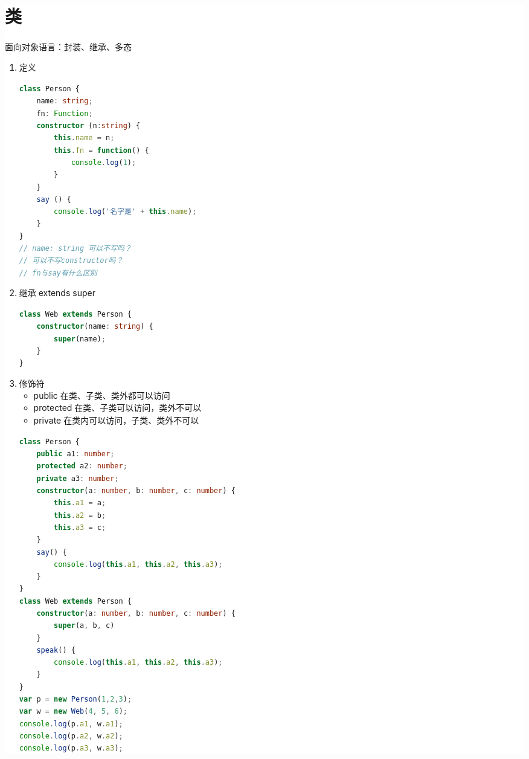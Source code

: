 # 类

面向对象语言：封装、继承、多态

1. 定义
    ```typescript
    class Person {
        name: string;
        fn: Function;
        constructor (n:string) {
            this.name = n;
            this.fn = function() {
                console.log(1);
            }
        }
        say () {
            console.log('名字是' + this.name);
        }
    }
    // name: string 可以不写吗？
    // 可以不写constructor吗？
    // fn与say有什么区别
    ```
2. 继承 extends super 
    ```typescript
    class Web extends Person {
        constructor(name: string) {
            super(name);
        }
    }
    ```
3. 修饰符
    + public 在类、子类、类外都可以访问
    + protected 在类、子类可以访问，类外不可以
    + private 在类内可以访问，子类、类外不可以
    ```typescript
    class Person {
        public a1: number;
        protected a2: number;
        private a3: number;
        constructor(a: number, b: number, c: number) {
            this.a1 = a;
            this.a2 = b;
            this.a3 = c;
        }
        say() {
            console.log(this.a1, this.a2, this.a3);
        }
    }
    class Web extends Person {
        constructor(a: number, b: number, c: number) {
            super(a, b, c)
        }
        speak() {
            console.log(this.a1, this.a2, this.a3);
        }
    }
    var p = new Person(1,2,3);
    var w = new Web(4, 5, 6);
    console.log(p.a1, w.a1);
    console.log(p.a2, w.a2);
    console.log(p.a3, w.a3);
    ```